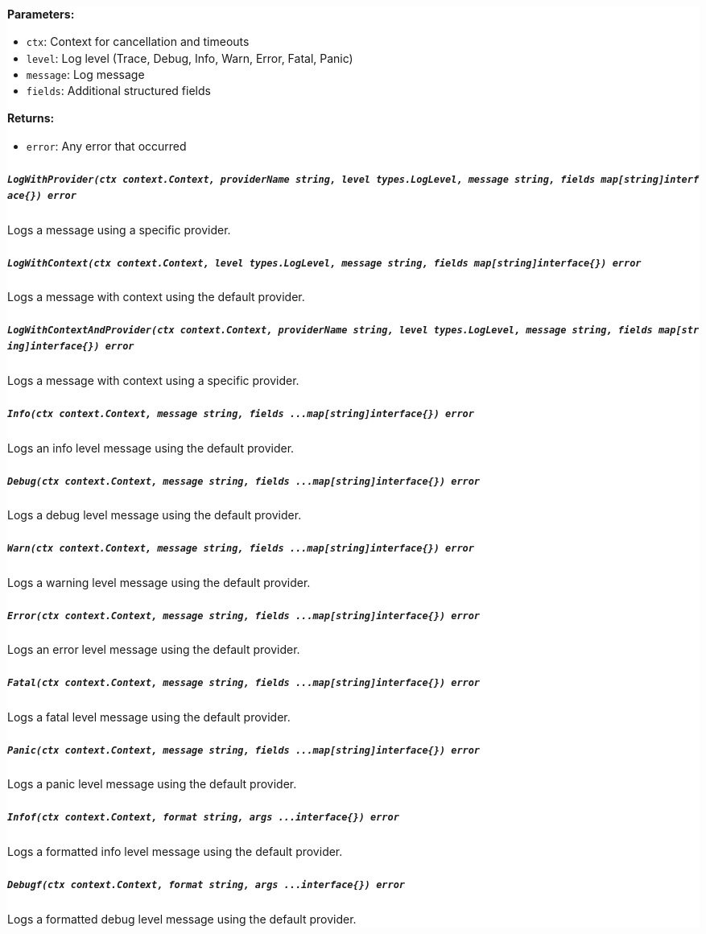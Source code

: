 **Parameters:**
- `ctx`: Context for cancellation and timeouts
- `level`: Log level (Trace, Debug, Info, Warn, Error, Fatal, Panic)
- `message`: Log message
- `fields`: Additional structured fields

**Returns:**
- `error`: Any error that occurred

##### `LogWithProvider(ctx context.Context, providerName string, level types.LogLevel, message string, fields map[string]interface{}) error`
Logs a message using a specific provider.

##### `LogWithContext(ctx context.Context, level types.LogLevel, message string, fields map[string]interface{}) error`
Logs a message with context using the default provider.

##### `LogWithContextAndProvider(ctx context.Context, providerName string, level types.LogLevel, message string, fields map[string]interface{}) error`
Logs a message with context using a specific provider.

##### `Info(ctx context.Context, message string, fields ...map[string]interface{}) error`
Logs an info level message using the default provider.

##### `Debug(ctx context.Context, message string, fields ...map[string]interface{}) error`
Logs a debug level message using the default provider.

##### `Warn(ctx context.Context, message string, fields ...map[string]interface{}) error`
Logs a warning level message using the default provider.

##### `Error(ctx context.Context, message string, fields ...map[string]interface{}) error`
Logs an error level message using the default provider.

##### `Fatal(ctx context.Context, message string, fields ...map[string]interface{}) error`
Logs a fatal level message using the default provider.

##### `Panic(ctx context.Context, message string, fields ...map[string]interface{}) error`
Logs a panic level message using the default provider.

##### `Infof(ctx context.Context, format string, args ...interface{}) error`
Logs a formatted info level message using the default provider.

##### `Debugf(ctx context.Context, format string, args ...interface{}) error`
Logs a formatted debug level message using the default provider.
